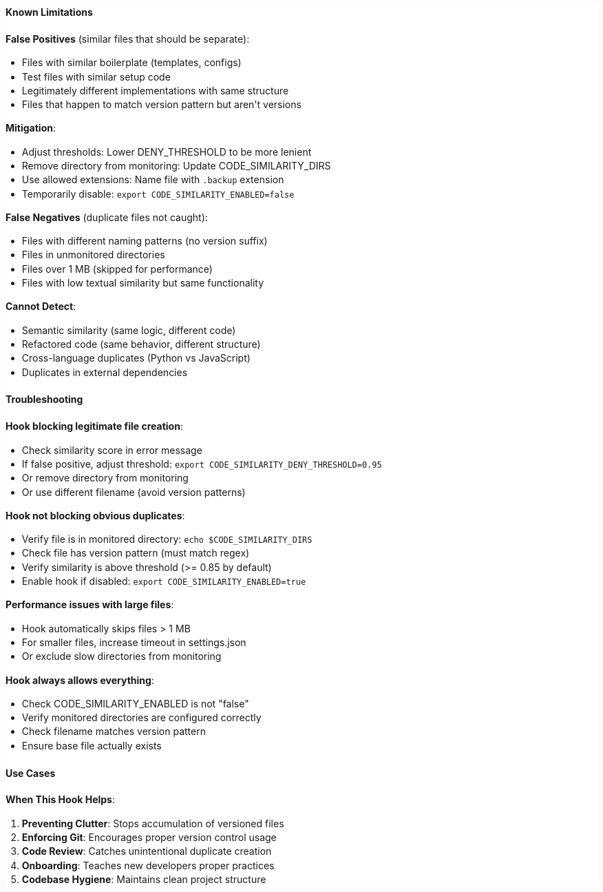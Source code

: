 #### Known Limitations

**False Positives** (similar files that should be separate):
- Files with similar boilerplate (templates, configs)
- Test files with similar setup code
- Legitimately different implementations with same structure
- Files that happen to match version pattern but aren't versions

**Mitigation**:
- Adjust thresholds: Lower DENY_THRESHOLD to be more lenient
- Remove directory from monitoring: Update CODE_SIMILARITY_DIRS
- Use allowed extensions: Name file with `.backup` extension
- Temporarily disable: `export CODE_SIMILARITY_ENABLED=false`

**False Negatives** (duplicate files not caught):
- Files with different naming patterns (no version suffix)
- Files in unmonitored directories
- Files over 1 MB (skipped for performance)
- Files with low textual similarity but same functionality

**Cannot Detect**:
- Semantic similarity (same logic, different code)
- Refactored code (same behavior, different structure)
- Cross-language duplicates (Python vs JavaScript)
- Duplicates in external dependencies

#### Troubleshooting

**Hook blocking legitimate file creation**:
- Check similarity score in error message
- If false positive, adjust threshold: `export CODE_SIMILARITY_DENY_THRESHOLD=0.95`
- Or remove directory from monitoring
- Or use different filename (avoid version patterns)

**Hook not blocking obvious duplicates**:
- Verify file is in monitored directory: `echo $CODE_SIMILARITY_DIRS`
- Check file has version pattern (must match regex)
- Verify similarity is above threshold (>= 0.85 by default)
- Enable hook if disabled: `export CODE_SIMILARITY_ENABLED=true`

**Performance issues with large files**:
- Hook automatically skips files > 1 MB
- For smaller files, increase timeout in settings.json
- Or exclude slow directories from monitoring

**Hook always allows everything**:
- Check CODE_SIMILARITY_ENABLED is not "false"
- Verify monitored directories are configured correctly
- Check filename matches version pattern
- Ensure base file actually exists

#### Use Cases

**When This Hook Helps**:
1. **Preventing Clutter**: Stops accumulation of versioned files
2. **Enforcing Git**: Encourages proper version control usage
3. **Code Review**: Catches unintentional duplicate creation
4. **Onboarding**: Teaches new developers proper practices
5. **Codebase Hygiene**: Maintains clean project structure
